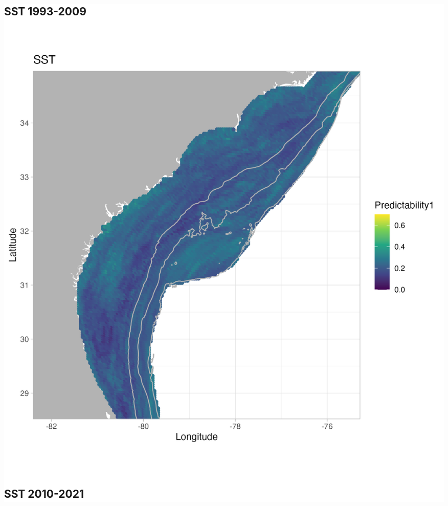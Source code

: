 <h2 id="sst-1993-2009-14">SST 1993-2009</h2>
<p><img src="../images/analyses/Predictability1_sst_Summer.png"
data-fig.extended="false" /></p>
</div></td>
<td style="text-align: center;"><div width="33.3%"
data-layout-align="center">
<h2 id="sst-2010-2021-14">SST 2010-2021</h2>